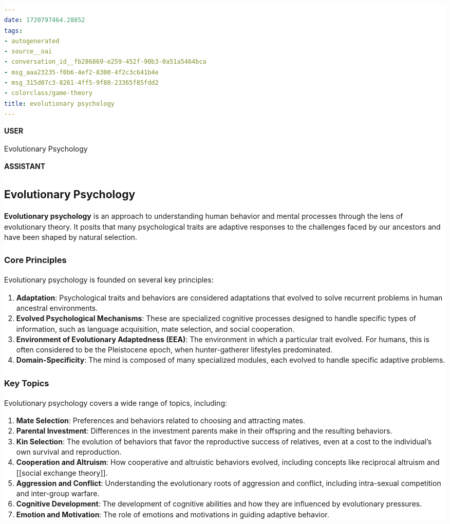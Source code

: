 ```yaml
---
date: 1720797464.28852
tags:
- autogenerated
- source__oai
- conversation_id__fb286869-e259-452f-90b3-0a51a5464bca
- msg_aaa23235-f0b6-4ef2-8300-4f2c3c641b4e
- msg_315d07c3-8261-4ff5-9f80-23365f85fdd2
- colorclass/game-theory
title: evolutionary psychology
---
```


**USER**

Evolutionary Psychology


**ASSISTANT**

## Evolutionary Psychology

**Evolutionary psychology** is an approach to understanding human behavior and mental processes through the lens of evolutionary theory. It posits that many psychological traits are adaptive responses to the challenges faced by our ancestors and have been shaped by natural selection.

### Core Principles

Evolutionary psychology is founded on several key principles:

1. **Adaptation**: Psychological traits and behaviors are considered adaptations that evolved to solve recurrent problems in human ancestral environments.
2. **Evolved Psychological Mechanisms**: These are specialized cognitive processes designed to handle specific types of information, such as language acquisition, mate selection, and social cooperation.
3. **Environment of Evolutionary Adaptedness (EEA)**: The environment in which a particular trait evolved. For humans, this is often considered to be the Pleistocene epoch, when hunter-gatherer lifestyles predominated.
4. **Domain-Specificity**: The mind is composed of many specialized modules, each evolved to handle specific adaptive problems.

### Key Topics

Evolutionary psychology covers a wide range of topics, including:

1. **Mate Selection**: Preferences and behaviors related to choosing and attracting mates.
2. **Parental Investment**: Differences in the investment parents make in their offspring and the resulting behaviors.
3. **Kin Selection**: The evolution of behaviors that favor the reproductive success of relatives, even at a cost to the individual’s own survival and reproduction.
4. **Cooperation and Altruism**: How cooperative and altruistic behaviors evolved, including concepts like reciprocal altruism and [[social exchange theory]].
5. **Aggression and Conflict**: Understanding the evolutionary roots of aggression and conflict, including intra-sexual competition and inter-group warfare.
6. **Cognitive Development**: The development of cognitive abilities and how they are influenced by evolutionary pressures.
7. **Emotion and Motivation**: The role of emotions and motivations in guiding adaptive behavior.
